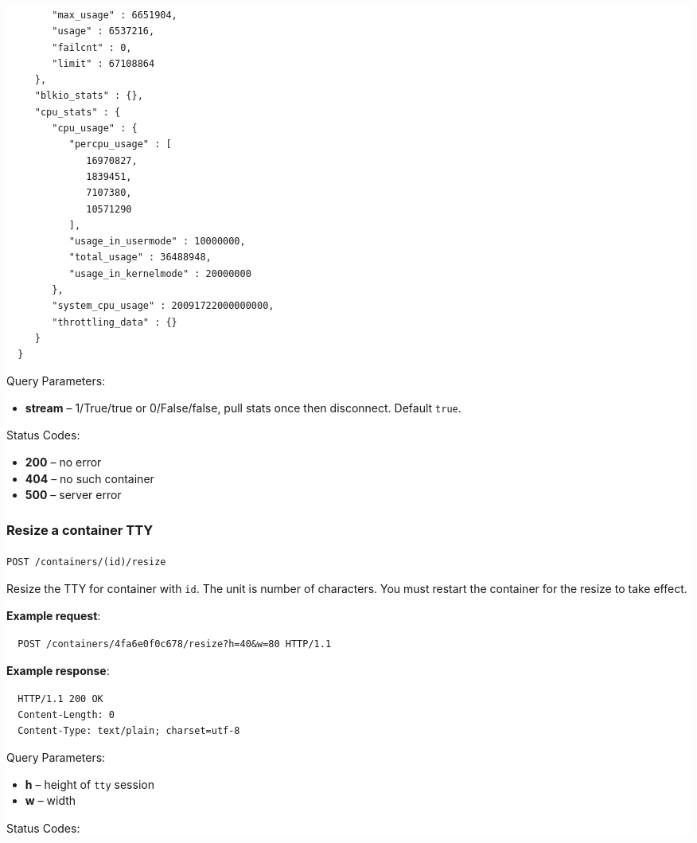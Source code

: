             "max_usage" : 6651904,
            "usage" : 6537216,
            "failcnt" : 0,
            "limit" : 67108864
         },
         "blkio_stats" : {},
         "cpu_stats" : {
            "cpu_usage" : {
               "percpu_usage" : [
                  16970827,
                  1839451,
                  7107380,
                  10571290
               ],
               "usage_in_usermode" : 10000000,
               "total_usage" : 36488948,
               "usage_in_kernelmode" : 20000000
            },
            "system_cpu_usage" : 20091722000000000,
            "throttling_data" : {}
         }
      }

Query Parameters:

-   **stream** – 1/True/true or 0/False/false, pull stats once then disconnect. Default `true`.

Status Codes:

-   **200** – no error
-   **404** – no such container
-   **500** – server error

### Resize a container TTY

`POST /containers/(id)/resize`

Resize the TTY for container with  `id`. The unit is number of characters. You must restart the container for the resize to take effect.

**Example request**:

      POST /containers/4fa6e0f0c678/resize?h=40&w=80 HTTP/1.1

**Example response**:

      HTTP/1.1 200 OK
      Content-Length: 0
      Content-Type: text/plain; charset=utf-8

Query Parameters:

-   **h** – height of `tty` session
-   **w** – width

Status Codes:
